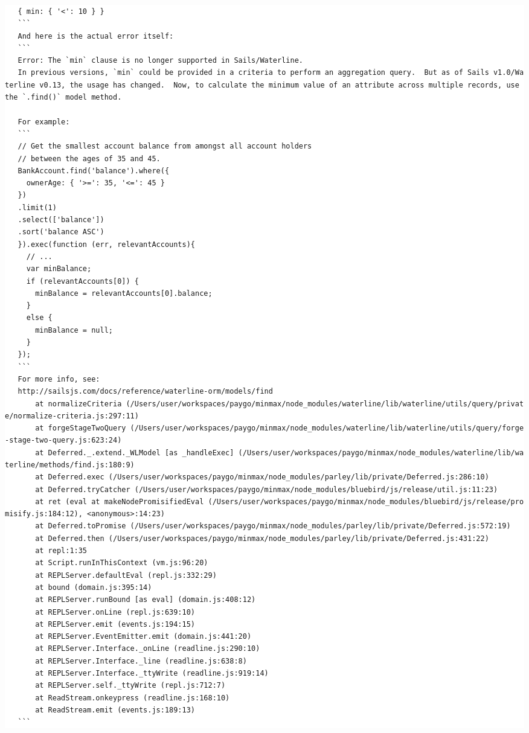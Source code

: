	   { min: { '<': 10 } }
	   ```
	   And here is the actual error itself:
	   ```
	   Error: The `min` clause is no longer supported in Sails/Waterline.
	   In previous versions, `min` could be provided in a criteria to perform an aggregation query.  But as of Sails v1.0/Waterline v0.13, the usage has changed.  Now, to calculate the minimum value of an attribute across multiple records, use the `.find()` model method.

	   For example:
	   ```
	   // Get the smallest account balance from amongst all account holders
	   // between the ages of 35 and 45.
	   BankAccount.find('balance').where({
	     ownerAge: { '>=': 35, '<=': 45 }
	   })
	   .limit(1)
	   .select(['balance'])
	   .sort('balance ASC')
	   }).exec(function (err, relevantAccounts){
	     // ...
	     var minBalance;
	     if (relevantAccounts[0]) {
	       minBalance = relevantAccounts[0].balance;
	     }
	     else {
	       minBalance = null;
	     }
	   });
	   ```
	   For more info, see:
	   http://sailsjs.com/docs/reference/waterline-orm/models/find
	       at normalizeCriteria (/Users/user/workspaces/paygo/minmax/node_modules/waterline/lib/waterline/utils/query/private/normalize-criteria.js:297:11)
	       at forgeStageTwoQuery (/Users/user/workspaces/paygo/minmax/node_modules/waterline/lib/waterline/utils/query/forge-stage-two-query.js:623:24)
	       at Deferred._.extend._WLModel [as _handleExec] (/Users/user/workspaces/paygo/minmax/node_modules/waterline/lib/waterline/methods/find.js:180:9)
	       at Deferred.exec (/Users/user/workspaces/paygo/minmax/node_modules/parley/lib/private/Deferred.js:286:10)
	       at Deferred.tryCatcher (/Users/user/workspaces/paygo/minmax/node_modules/bluebird/js/release/util.js:11:23)
	       at ret (eval at makeNodePromisifiedEval (/Users/user/workspaces/paygo/minmax/node_modules/bluebird/js/release/promisify.js:184:12), <anonymous>:14:23)
	       at Deferred.toPromise (/Users/user/workspaces/paygo/minmax/node_modules/parley/lib/private/Deferred.js:572:19)
	       at Deferred.then (/Users/user/workspaces/paygo/minmax/node_modules/parley/lib/private/Deferred.js:431:22)
	       at repl:1:35
	       at Script.runInThisContext (vm.js:96:20)
	       at REPLServer.defaultEval (repl.js:332:29)
	       at bound (domain.js:395:14)
	       at REPLServer.runBound [as eval] (domain.js:408:12)
	       at REPLServer.onLine (repl.js:639:10)
	       at REPLServer.emit (events.js:194:15)
	       at REPLServer.EventEmitter.emit (domain.js:441:20)
	       at REPLServer.Interface._onLine (readline.js:290:10)
	       at REPLServer.Interface._line (readline.js:638:8)
	       at REPLServer.Interface._ttyWrite (readline.js:919:14)
	       at REPLServer.self._ttyWrite (repl.js:712:7)
	       at ReadStream.onkeypress (readline.js:168:10)
	       at ReadStream.emit (events.js:189:13)
	   ```